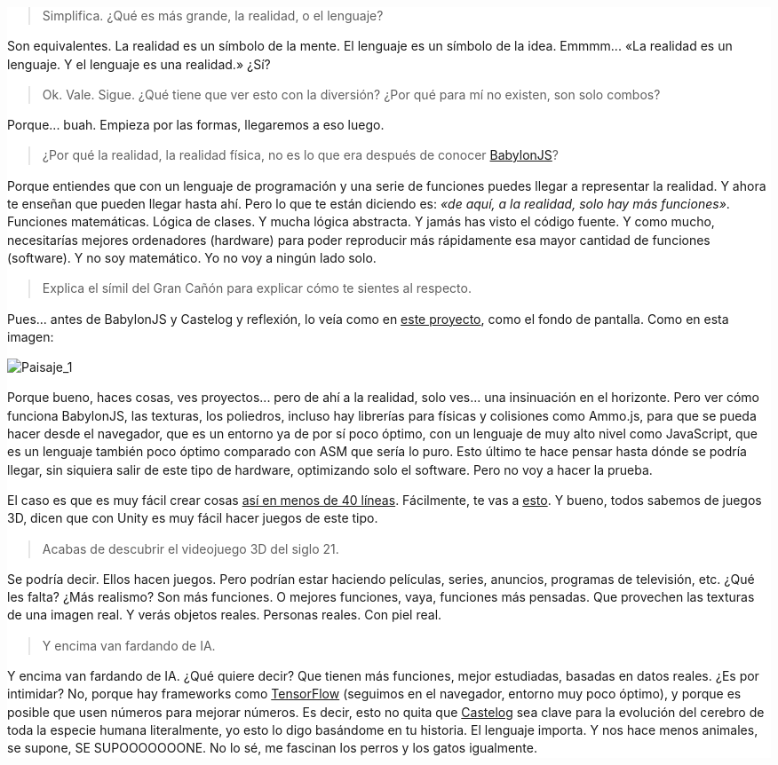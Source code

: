 > Simplifica. ¿Qué es más grande, la realidad, o el lenguaje?

Son equivalentes. La realidad es un símbolo de la mente. El lenguaje es un símbolo de la idea. Emmmm... «La realidad es un lenguaje. Y el lenguaje es una realidad.» ¿Sí?

> Ok. Vale. Sigue. ¿Qué tiene que ver esto con la diversión? ¿Por qué para mí no existen, son solo combos?

Porque... buah. Empieza por las formas, llegaremos a eso luego.

> ¿Por qué la realidad, la realidad física, no es lo que era después de conocer [BabylonJS](https://www.babylonjs.com/)?

Porque entiendes que con un lenguaje de programación y una serie de funciones puedes llegar a representar la realidad. Y ahora te enseñan que pueden llegar hasta ahí. Pero lo que te están diciendo es: *«de aquí, a la realidad, solo hay más funciones»*. Funciones matemáticas. Lógica de clases. Y mucha lógica abstracta. Y jamás has visto el código fuente. Y como mucho, necesitarías mejores ordenadores (hardware) para poder reproducir más rápidamente esa mayor cantidad de funciones (software). Y no soy matemático. Yo no voy a ningún lado solo.

> Explica el símil del Gran Cañón para explicar cómo te sientes al respecto.

Pues... antes de BabylonJS y Castelog y reflexión, lo veía como en [este proyecto](https://allnulled.github.io/expositorio/index.html), como el fondo de pantalla. Como en esta imagen:

![Paisaje_1](https://allnulled.github.io/expositorio/lib/paisaje1.jpg)

Porque bueno, haces cosas, ves proyectos... pero de ahí a la realidad, solo ves... una insinuación en el horizonte. Pero ver cómo funciona BabylonJS, las texturas, los poliedros, incluso hay librerías para físicas y colisiones como Ammo.js, para que se pueda hacer desde el navegador, que es un entorno ya de por sí poco óptimo, con un lenguaje de muy alto nivel como JavaScript, que es un lenguaje también poco óptimo comparado con ASM que sería lo puro. Esto último te hace pensar hasta dónde se podría llegar, sin siquiera salir de este tipo de hardware, optimizando solo el software. Pero no voy a hacer la prueba.

El caso es que es muy fácil crear cosas [así en menos de 40 líneas](https://playground.babylonjs.com/#Z8HTUN#1). Fácilmente, te vas a [esto](https://rawcdn.githack.com/kripken/ammo.js/99d0ec0b1e26d7ccc13e013caba8e8a5c98d953b/examples/webgl_demo_vehicle/index.html). Y bueno, todos sabemos de juegos 3D, dicen que con Unity es muy fácil hacer juegos de este tipo.

> Acabas de descubrir el videojuego 3D del siglo 21.

Se podría decir. Ellos hacen juegos. Pero podrían estar haciendo películas, series, anuncios, programas de televisión, etc. ¿Qué les falta? ¿Más realismo? Son más funciones. O mejores funciones, vaya, funciones más pensadas. Que provechen las texturas de una imagen real. Y verás objetos reales. Personas reales. Con piel real.

> Y encima van fardando de IA.

Y encima van fardando de IA. ¿Qué quiere decir? Que tienen más funciones, mejor estudiadas, basadas en datos reales. ¿Es por intimidar? No, porque hay frameworks como [TensorFlow](https://www.tensorflow.org/js) (seguimos en el navegador, entorno muy poco óptimo), y porque es posible que usen números para mejorar números. Es decir, esto no quita que [Castelog](https://github.com/allnulled/castelog) sea clave para la evolución del cerebro de toda la especie humana literalmente, yo esto lo digo basándome en tu historia. El lenguaje importa. Y nos hace menos animales, se supone, SE SUPOOOOOOONE. No lo sé, me fascinan los perros y los gatos igualmente.
